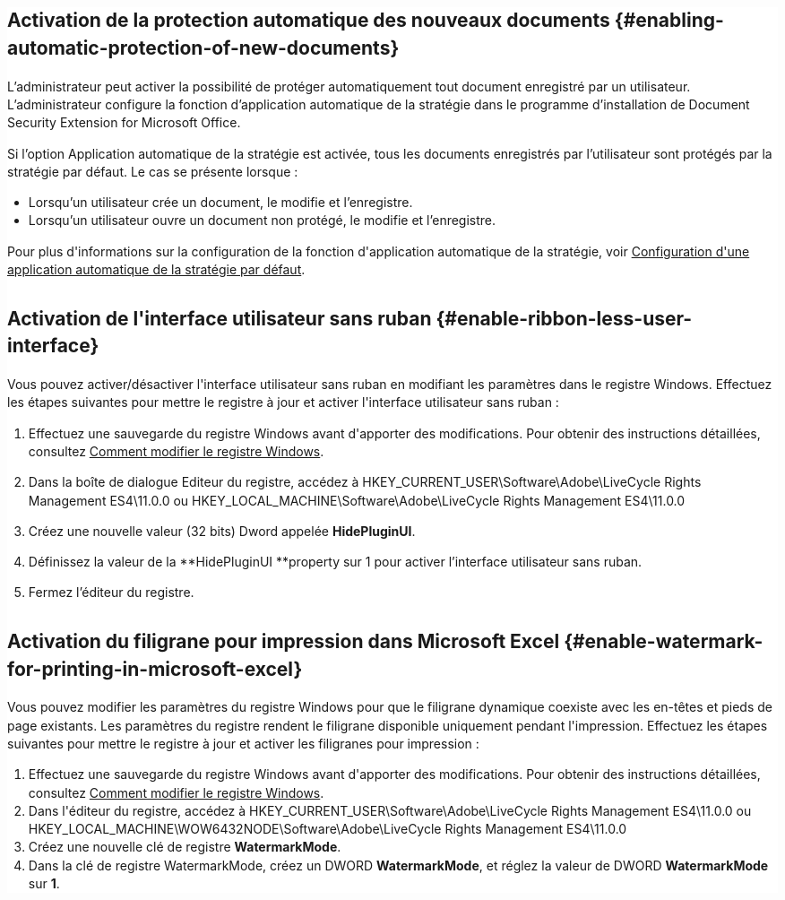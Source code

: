 ## Activation de la protection automatique des nouveaux documents {#enabling-automatic-protection-of-new-documents}

L’administrateur peut activer la possibilité de protéger automatiquement tout document enregistré par un utilisateur. L’administrateur configure la fonction d’application automatique de la stratégie dans le programme d’installation de Document Security Extension for Microsoft Office.

Si l’option Application automatique de la stratégie est activée, tous les documents enregistrés par l’utilisateur sont protégés par la stratégie par défaut. Le cas se présente lorsque :

* Lorsqu’un utilisateur crée un document, le modifie et l’enregistre.
* Lorsqu’un utilisateur ouvre un document non protégé, le modifie et l’enregistre.

Pour plus d&#39;informations sur la configuration de la fonction d&#39;application automatique de la stratégie, voir [Configuration d&#39;une application automatique de la stratégie par défaut](installing-configuring-aemdsext.md#p-configuring-automatic-application-of-a-default-policy-p).

## Activation de l&#39;interface utilisateur sans ruban  {#enable-ribbon-less-user-interface}

Vous pouvez activer/désactiver l&#39;interface utilisateur sans ruban en modifiant les paramètres dans le registre Windows. Effectuez les étapes suivantes pour mettre le registre à jour et activer l&#39;interface utilisateur sans ruban :

1. Effectuez une sauvegarde du registre Windows avant d&#39;apporter des modifications. Pour obtenir des instructions détaillées, consultez [Comment modifier le registre Windows](https://support.microsoft.com/fr-fr/kb/136393).
1. Dans la boîte de dialogue Editeur du registre, accédez à HKEY_CURRENT_USER\Software\Adobe\LiveCycle Rights Management ES4\11.0.0 ou HKEY_LOCAL_MACHINE\Software\Adobe\LiveCycle Rights Management ES4\11.0.0
1. Créez une nouvelle valeur (32 bits) Dword appelée **HidePluginUI**.

1. Définissez la valeur de la **HidePluginUI **property sur 1 pour activer l’interface utilisateur sans ruban.

1. Fermez l’éditeur du registre.

## Activation du filigrane pour impression dans Microsoft Excel  {#enable-watermark-for-printing-in-microsoft-excel}

Vous pouvez modifier les paramètres du registre Windows pour que le filigrane dynamique coexiste avec les en-têtes et pieds de page existants. Les paramètres du registre rendent le filigrane disponible uniquement pendant l&#39;impression. Effectuez les étapes suivantes pour mettre le registre à jour et activer les filigranes pour impression :

1. Effectuez une sauvegarde du registre Windows avant d&#39;apporter des modifications. Pour obtenir des instructions détaillées, consultez [Comment modifier le registre Windows](https://support.microsoft.com/en-us/kb/136393).
1. Dans l&#39;éditeur du registre, accédez à HKEY_CURRENT_USER\Software\Adobe\LiveCycle Rights Management ES4\11.0.0 ou HKEY_LOCAL_MACHINE\WOW6432NODE\Software\Adobe\LiveCycle Rights Management ES4\11.0.0
1. Créez une nouvelle clé de registre **WatermarkMode**.
1. Dans la clé de registre WatermarkMode, créez un DWORD **WatermarkMode**, et réglez la valeur de DWORD **WatermarkMode** sur **1**.
